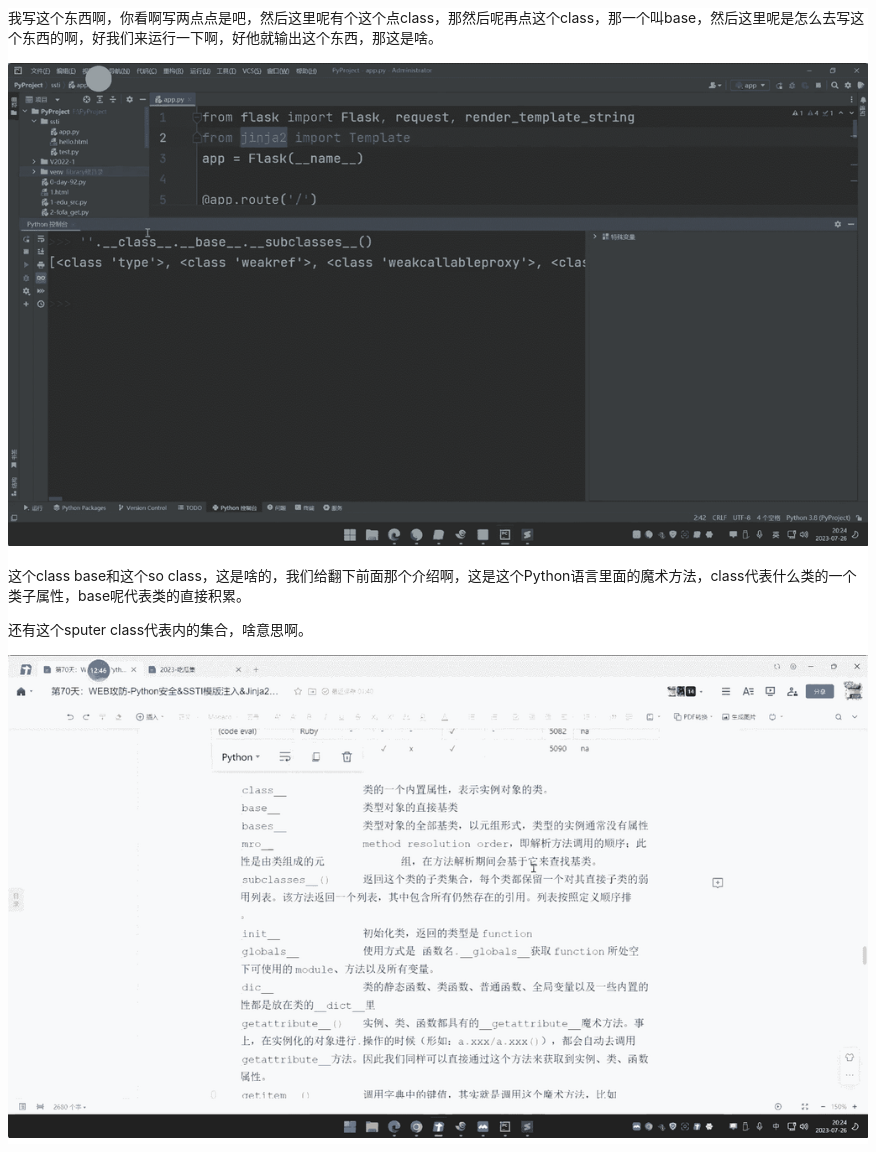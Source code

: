 我写这个东西啊，你看啊写两点点是吧，然后这里呢有个这个点class，那然后呢再点这个class，那一个叫base，然后这里呢是怎么去写这个东西的啊，好我们来运行一下啊，好他就输出这个东西，那这是啥。



![](img/4f35c1213d1007e26878f35f72713efc_42.png)

这个class base和这个so class，这是啥的，我们给翻下前面那个介绍啊，这是这个Python语言里面的魔术方法，class代表什么类的一个类子属性，base呢代表类的直接积累。

还有这个sputer class代表内的集合，啥意思啊。

![](img/4f35c1213d1007e26878f35f72713efc_44.png)
